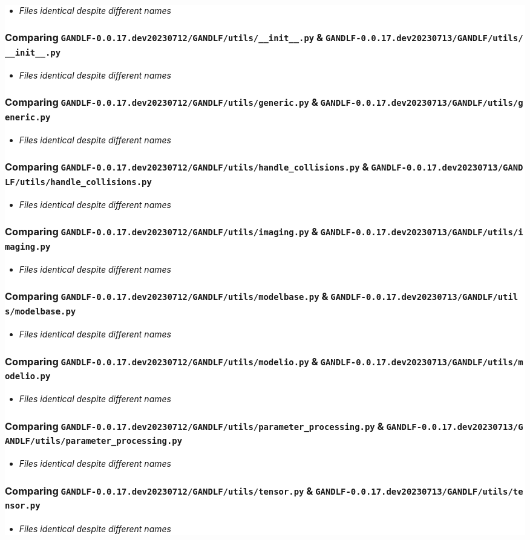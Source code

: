 * *Files identical despite different names*

### Comparing `GANDLF-0.0.17.dev20230712/GANDLF/utils/__init__.py` & `GANDLF-0.0.17.dev20230713/GANDLF/utils/__init__.py`

 * *Files identical despite different names*

### Comparing `GANDLF-0.0.17.dev20230712/GANDLF/utils/generic.py` & `GANDLF-0.0.17.dev20230713/GANDLF/utils/generic.py`

 * *Files identical despite different names*

### Comparing `GANDLF-0.0.17.dev20230712/GANDLF/utils/handle_collisions.py` & `GANDLF-0.0.17.dev20230713/GANDLF/utils/handle_collisions.py`

 * *Files identical despite different names*

### Comparing `GANDLF-0.0.17.dev20230712/GANDLF/utils/imaging.py` & `GANDLF-0.0.17.dev20230713/GANDLF/utils/imaging.py`

 * *Files identical despite different names*

### Comparing `GANDLF-0.0.17.dev20230712/GANDLF/utils/modelbase.py` & `GANDLF-0.0.17.dev20230713/GANDLF/utils/modelbase.py`

 * *Files identical despite different names*

### Comparing `GANDLF-0.0.17.dev20230712/GANDLF/utils/modelio.py` & `GANDLF-0.0.17.dev20230713/GANDLF/utils/modelio.py`

 * *Files identical despite different names*

### Comparing `GANDLF-0.0.17.dev20230712/GANDLF/utils/parameter_processing.py` & `GANDLF-0.0.17.dev20230713/GANDLF/utils/parameter_processing.py`

 * *Files identical despite different names*

### Comparing `GANDLF-0.0.17.dev20230712/GANDLF/utils/tensor.py` & `GANDLF-0.0.17.dev20230713/GANDLF/utils/tensor.py`

 * *Files identical despite different names*

